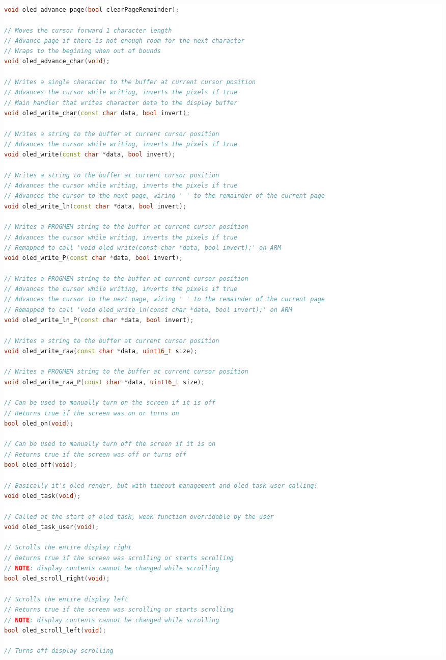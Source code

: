 ```cpp
void oled_advance_page(bool clearPageRemainder);

// Moves the cursor forward 1 character length
// Advance page if there is not enough room for the next character
// Wraps to the begining when out of bounds
void oled_advance_char(void);

// Writes a single character to the buffer at current cursor position
// Advances the cursor while writing, inverts the pixels if true
// Main handler that writes character data to the display buffer
void oled_write_char(const char data, bool invert);

// Writes a string to the buffer at current cursor position
// Advances the cursor while writing, inverts the pixels if true
void oled_write(const char *data, bool invert);

// Writes a string to the buffer at current cursor position
// Advances the cursor while writing, inverts the pixels if true
// Advances the cursor to the next page, wiring ' ' to the remainder of the current page
void oled_write_ln(const char *data, bool invert);

// Writes a PROGMEM string to the buffer at current cursor position
// Advances the cursor while writing, inverts the pixels if true
// Remapped to call 'void oled_write(const char *data, bool invert);' on ARM
void oled_write_P(const char *data, bool invert);

// Writes a PROGMEM string to the buffer at current cursor position
// Advances the cursor while writing, inverts the pixels if true
// Advances the cursor to the next page, wiring ' ' to the remainder of the current page
// Remapped to call 'void oled_write_ln(const char *data, bool invert);' on ARM
void oled_write_ln_P(const char *data, bool invert);

// Writes a string to the buffer at current cursor position
void oled_write_raw(const char *data, uint16_t size);

// Writes a PROGMEM string to the buffer at current cursor position
void oled_write_raw_P(const char *data, uint16_t size);

// Can be used to manually turn on the screen if it is off
// Returns true if the screen was on or turns on
bool oled_on(void);

// Can be used to manually turn off the screen if it is on
// Returns true if the screen was off or turns off
bool oled_off(void);

// Basically it's oled_render, but with timeout management and oled_task_user calling!
void oled_task(void);

// Called at the start of oled_task, weak function overridable by the user
void oled_task_user(void);

// Scrolls the entire display right
// Returns true if the screen was scrolling or starts scrolling
// NOTE: display contents cannot be changed while scrolling
bool oled_scroll_right(void);

// Scrolls the entire display left
// Returns true if the screen was scrolling or starts scrolling
// NOTE: display contents cannot be changed while scrolling
bool oled_scroll_left(void);

// Turns off display scrolling
```